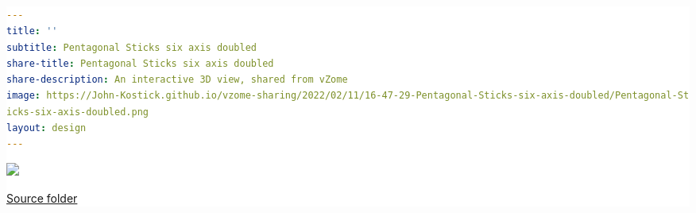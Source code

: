 ```yaml
---
title: ''
subtitle: Pentagonal Sticks six axis doubled
share-title: Pentagonal Sticks six axis doubled
share-description: An interactive 3D view, shared from vZome
image: https://John-Kostick.github.io/vzome-sharing/2022/02/11/16-47-29-Pentagonal-Sticks-six-axis-doubled/Pentagonal-Sticks-six-axis-doubled.png
layout: design
---
```


  
  <vzome-viewer style="width: 100%; height: 60vh" 
       src="https://John-Kostick.github.io/vzome-sharing/2022/02/11/16-47-29-Pentagonal-Sticks-six-axis-doubled/Pentagonal-Sticks-six-axis-doubled.vZome" >
    <img  style="width: 100%"
       src="https://John-Kostick.github.io/vzome-sharing/2022/02/11/16-47-29-Pentagonal-Sticks-six-axis-doubled/Pentagonal-Sticks-six-axis-doubled.png" >
  </vzome-viewer>

[Source folder](<https://github.com/John-Kostick/vzome-sharing/tree/main/2022/02/11/16-47-29-Pentagonal-Sticks-six-axis-doubled/>)
